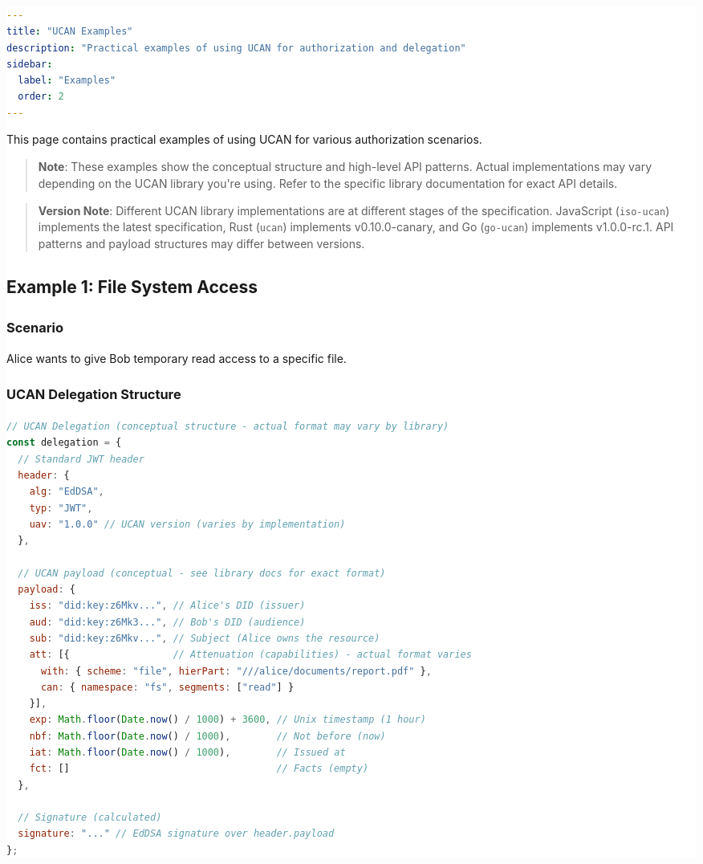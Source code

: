 ```yaml
---
title: "UCAN Examples"
description: "Practical examples of using UCAN for authorization and delegation"
sidebar:
  label: "Examples"
  order: 2
---
```


This page contains practical examples of using UCAN for various authorization scenarios.

> **Note**: These examples show the conceptual structure and high-level API patterns. Actual implementations may vary depending on the UCAN library you're using. Refer to the specific library documentation for exact API details.

> **Version Note**: Different UCAN library implementations are at different stages of the specification. JavaScript (`iso-ucan`) implements the latest specification, Rust (`ucan`) implements v0.10.0-canary, and Go (`go-ucan`) implements v1.0.0-rc.1. API patterns and payload structures may differ between versions.

## Example 1: File System Access

### Scenario
Alice wants to give Bob temporary read access to a specific file.

### UCAN Delegation Structure

```javascript
// UCAN Delegation (conceptual structure - actual format may vary by library)
const delegation = {
  // Standard JWT header
  header: {
    alg: "EdDSA",
    typ: "JWT",
    uav: "1.0.0" // UCAN version (varies by implementation)
  },
  
  // UCAN payload (conceptual - see library docs for exact format)
  payload: {
    iss: "did:key:z6Mkv...", // Alice's DID (issuer)
    aud: "did:key:z6Mk3...", // Bob's DID (audience)
    sub: "did:key:z6Mkv...", // Subject (Alice owns the resource)
    att: [{                  // Attenuation (capabilities) - actual format varies
      with: { scheme: "file", hierPart: "///alice/documents/report.pdf" },
      can: { namespace: "fs", segments: ["read"] }
    }],
    exp: Math.floor(Date.now() / 1000) + 3600, // Unix timestamp (1 hour)
    nbf: Math.floor(Date.now() / 1000),        // Not before (now)
    iat: Math.floor(Date.now() / 1000),        // Issued at
    fct: []                                    // Facts (empty)
  },
  
  // Signature (calculated)
  signature: "..." // EdDSA signature over header.payload
};
```
